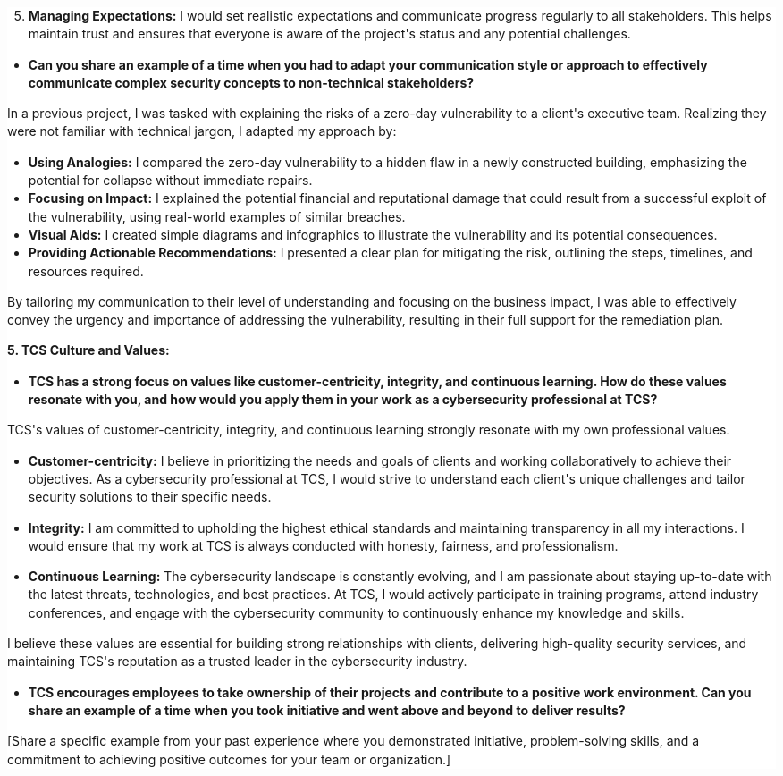 5. **Managing Expectations:** I would set realistic expectations and communicate progress regularly to all stakeholders. This helps maintain trust and ensures that everyone is aware of the project's status and any potential challenges.

* **Can you share an example of a time when you had to adapt your communication style or approach to effectively communicate complex security concepts to non-technical stakeholders?**

In a previous project, I was tasked with explaining the risks of a zero-day vulnerability to a client's executive team. Realizing they were not familiar with technical jargon, I adapted my approach by:

* **Using Analogies:** I compared the zero-day vulnerability to a hidden flaw in a newly constructed building, emphasizing the potential for collapse without immediate repairs.
* **Focusing on Impact:** I explained the potential financial and reputational damage that could result from a successful exploit of the vulnerability, using real-world examples of similar breaches.
* **Visual Aids:** I created simple diagrams and infographics to illustrate the vulnerability and its potential consequences.
* **Providing Actionable Recommendations:** I presented a clear plan for mitigating the risk, outlining the steps, timelines, and resources required.

By tailoring my communication to their level of understanding and focusing on the business impact, I was able to effectively convey the urgency and importance of addressing the vulnerability, resulting in their full support for the remediation plan.

**5. TCS Culture and Values:**

* **TCS has a strong focus on values like customer-centricity, integrity, and continuous learning. How do these values resonate with you, and how would you apply them in your work as a cybersecurity professional at TCS?**

TCS's values of customer-centricity, integrity, and continuous learning strongly resonate with my own professional values.

* **Customer-centricity:** I believe in prioritizing the needs and goals of clients and working collaboratively to achieve their objectives. As a cybersecurity professional at TCS, I would strive to understand each client's unique challenges and tailor security solutions to their specific needs.

* **Integrity:** I am committed to upholding the highest ethical standards and maintaining transparency in all my interactions. I would ensure that my work at TCS is always conducted with honesty, fairness, and professionalism.

* **Continuous Learning:** The cybersecurity landscape is constantly evolving, and I am passionate about staying up-to-date with the latest threats, technologies, and best practices. At TCS, I would actively participate in training programs, attend industry conferences, and engage with the cybersecurity community to continuously enhance my knowledge and skills.

I believe these values are essential for building strong relationships with clients, delivering high-quality security services, and maintaining TCS's reputation as a trusted leader in the cybersecurity industry.

* **TCS encourages employees to take ownership of their projects and contribute to a positive work environment. Can you share an example of a time when you took initiative and went above and beyond to deliver results?**

[Share a specific example from your past experience where you demonstrated initiative, problem-solving skills, and a commitment to achieving positive outcomes for your team or organization.]

